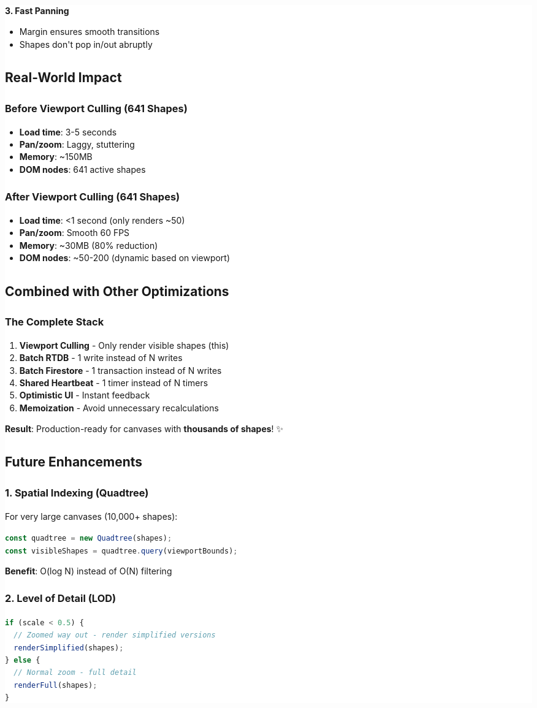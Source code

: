 **3. Fast Panning**
- Margin ensures smooth transitions
- Shapes don't pop in/out abruptly

## Real-World Impact

### Before Viewport Culling (641 Shapes)
- **Load time**: 3-5 seconds
- **Pan/zoom**: Laggy, stuttering
- **Memory**: ~150MB
- **DOM nodes**: 641 active shapes

### After Viewport Culling (641 Shapes)
- **Load time**: <1 second (only renders ~50)
- **Pan/zoom**: Smooth 60 FPS
- **Memory**: ~30MB (80% reduction)
- **DOM nodes**: ~50-200 (dynamic based on viewport)

## Combined with Other Optimizations

### The Complete Stack
1. **Viewport Culling** - Only render visible shapes (this)
2. **Batch RTDB** - 1 write instead of N writes
3. **Batch Firestore** - 1 transaction instead of N writes
4. **Shared Heartbeat** - 1 timer instead of N timers
5. **Optimistic UI** - Instant feedback
6. **Memoization** - Avoid unnecessary recalculations

**Result**: Production-ready for canvases with **thousands of shapes**! ✨

## Future Enhancements

### 1. Spatial Indexing (Quadtree)
For very large canvases (10,000+ shapes):
```javascript
const quadtree = new Quadtree(shapes);
const visibleShapes = quadtree.query(viewportBounds);
```
**Benefit**: O(log N) instead of O(N) filtering

### 2. Level of Detail (LOD)
```javascript
if (scale < 0.5) {
  // Zoomed way out - render simplified versions
  renderSimplified(shapes);
} else {
  // Normal zoom - full detail
  renderFull(shapes);
}
```
